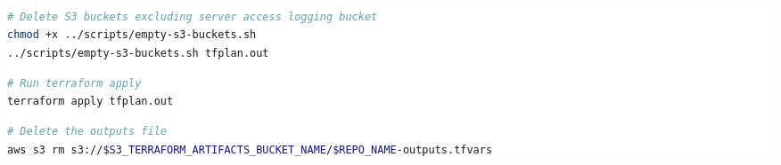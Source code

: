 ```bash
# Delete S3 buckets excluding server access logging bucket
chmod +x ../scripts/empty-s3-buckets.sh
../scripts/empty-s3-buckets.sh tfplan.out
```

```bash
# Run terraform apply
terraform apply tfplan.out
```

```bash
# Delete the outputs file
aws s3 rm s3://$S3_TERRAFORM_ARTIFACTS_BUCKET_NAME/$REPO_NAME-outputs.tfvars
```